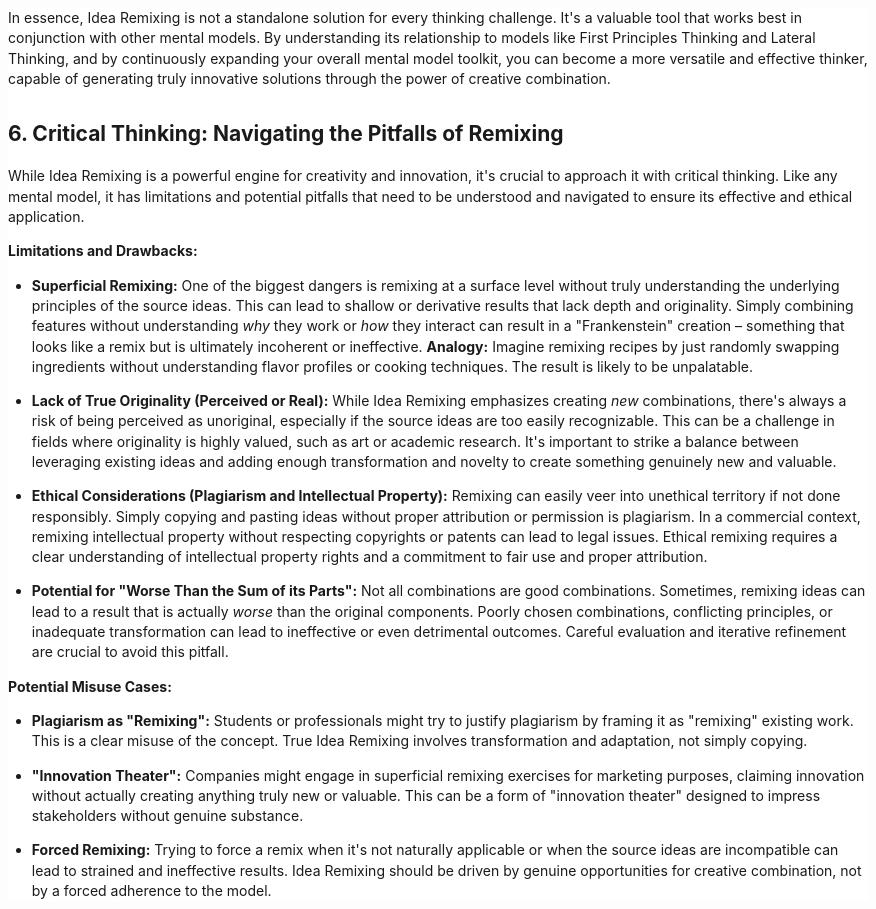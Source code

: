 In essence, Idea Remixing is not a standalone solution for every thinking challenge. It's a valuable tool that works best in conjunction with other mental models.  By understanding its relationship to models like First Principles Thinking and Lateral Thinking, and by continuously expanding your overall mental model toolkit, you can become a more versatile and effective thinker, capable of generating truly innovative solutions through the power of creative combination.

## 6. Critical Thinking: Navigating the Pitfalls of Remixing

While Idea Remixing is a powerful engine for creativity and innovation, it's crucial to approach it with critical thinking.  Like any mental model, it has limitations and potential pitfalls that need to be understood and navigated to ensure its effective and ethical application.

**Limitations and Drawbacks:**

*   **Superficial Remixing:** One of the biggest dangers is remixing at a surface level without truly understanding the underlying principles of the source ideas. This can lead to shallow or derivative results that lack depth and originality.  Simply combining features without understanding *why* they work or *how* they interact can result in a "Frankenstein" creation – something that looks like a remix but is ultimately incoherent or ineffective.  **Analogy:** Imagine remixing recipes by just randomly swapping ingredients without understanding flavor profiles or cooking techniques. The result is likely to be unpalatable.

*   **Lack of True Originality (Perceived or Real):**  While Idea Remixing emphasizes creating *new* combinations, there's always a risk of being perceived as unoriginal, especially if the source ideas are too easily recognizable.  This can be a challenge in fields where originality is highly valued, such as art or academic research.  It's important to strike a balance between leveraging existing ideas and adding enough transformation and novelty to create something genuinely new and valuable.

*   **Ethical Considerations (Plagiarism and Intellectual Property):**  Remixing can easily veer into unethical territory if not done responsibly.  Simply copying and pasting ideas without proper attribution or permission is plagiarism.  In a commercial context, remixing intellectual property without respecting copyrights or patents can lead to legal issues.  Ethical remixing requires a clear understanding of intellectual property rights and a commitment to fair use and proper attribution.

*   **Potential for "Worse Than the Sum of its Parts":**  Not all combinations are good combinations.  Sometimes, remixing ideas can lead to a result that is actually *worse* than the original components.  Poorly chosen combinations, conflicting principles, or inadequate transformation can lead to ineffective or even detrimental outcomes.  Careful evaluation and iterative refinement are crucial to avoid this pitfall.

**Potential Misuse Cases:**

*   **Plagiarism as "Remixing":**  Students or professionals might try to justify plagiarism by framing it as "remixing" existing work.  This is a clear misuse of the concept.  True Idea Remixing involves transformation and adaptation, not simply copying.

*   **"Innovation Theater":**  Companies might engage in superficial remixing exercises for marketing purposes, claiming innovation without actually creating anything truly new or valuable.  This can be a form of "innovation theater" designed to impress stakeholders without genuine substance.

*   **Forced Remixing:**  Trying to force a remix when it's not naturally applicable or when the source ideas are incompatible can lead to strained and ineffective results.  Idea Remixing should be driven by genuine opportunities for creative combination, not by a forced adherence to the model.
